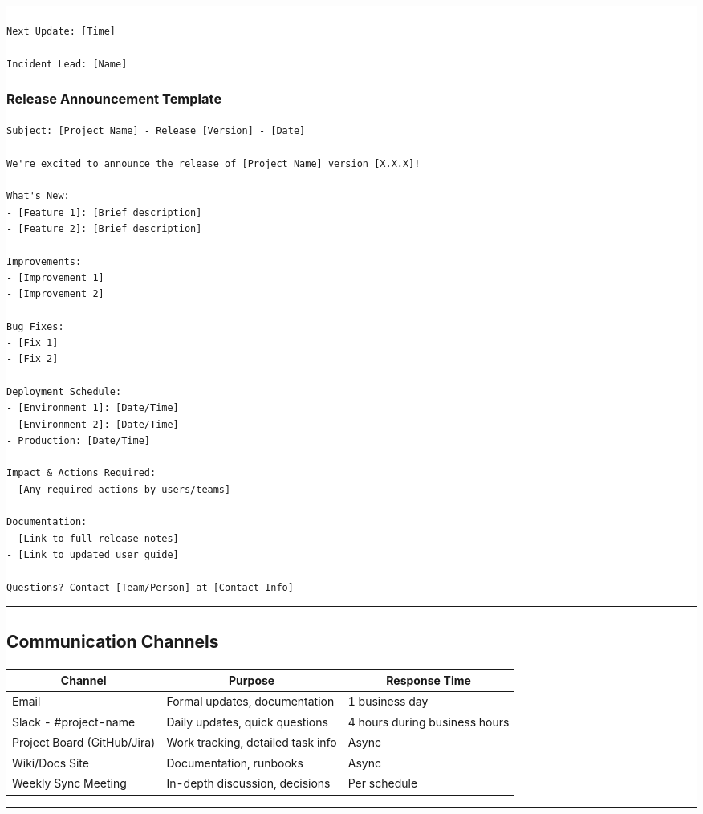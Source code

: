 ```

Next Update: [Time]

Incident Lead: [Name]
```

### Release Announcement Template
```
Subject: [Project Name] - Release [Version] - [Date]

We're excited to announce the release of [Project Name] version [X.X.X]!

What's New:
- [Feature 1]: [Brief description]
- [Feature 2]: [Brief description]

Improvements:
- [Improvement 1]
- [Improvement 2]

Bug Fixes:
- [Fix 1]
- [Fix 2]

Deployment Schedule:
- [Environment 1]: [Date/Time]
- [Environment 2]: [Date/Time]
- Production: [Date/Time]

Impact & Actions Required:
- [Any required actions by users/teams]

Documentation:
- [Link to full release notes]
- [Link to updated user guide]

Questions? Contact [Team/Person] at [Contact Info]
```

---

## Communication Channels

| Channel | Purpose | Response Time |
|---------|---------|---------------|
| Email | Formal updates, documentation | 1 business day |
| Slack - #project-name | Daily updates, quick questions | 4 hours during business hours |
| Project Board (GitHub/Jira) | Work tracking, detailed task info | Async |
| Wiki/Docs Site | Documentation, runbooks | Async |
| Weekly Sync Meeting | In-depth discussion, decisions | Per schedule |

---